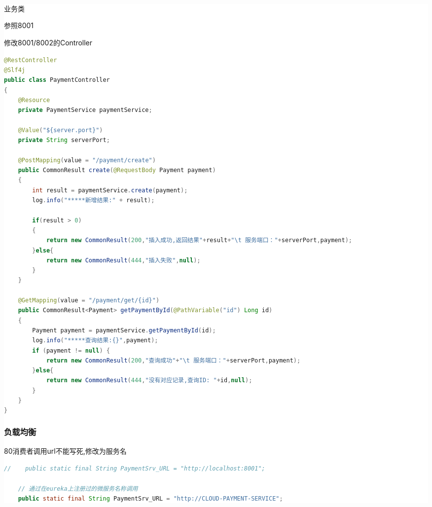 
业务类

参照8001



修改8001/8002的Controller

```java
@RestController
@Slf4j
public class PaymentController
{
    @Resource
    private PaymentService paymentService;

    @Value("${server.port}")
    private String serverPort;
    
    @PostMapping(value = "/payment/create")
    public CommonResult create(@RequestBody Payment payment)
    {
        int result = paymentService.create(payment);
        log.info("*****新增结果:" + result);

        if(result > 0)
        {
            return new CommonResult(200,"插入成功,返回结果"+result+"\t 服务端口："+serverPort,payment);
        }else{
            return new CommonResult(444,"插入失败",null);
        }
    }

    @GetMapping(value = "/payment/get/{id}")
    public CommonResult<Payment> getPaymentById(@PathVariable("id") Long id)
    {
        Payment payment = paymentService.getPaymentById(id);
        log.info("*****查询结果:{}",payment);
        if (payment != null) {
            return new CommonResult(200,"查询成功"+"\t 服务端口："+serverPort,payment);
        }else{
            return new CommonResult(444,"没有对应记录,查询ID: "+id,null);
        }
    }
}
```





### 负载均衡

80消费者调用url不能写死,修改为服务名

```java
//    public static final String PaymentSrv_URL = "http://localhost:8001";

    // 通过在eureka上注册过的微服务名称调用
    public static final String PaymentSrv_URL = "http://CLOUD-PAYMENT-SERVICE";
```
